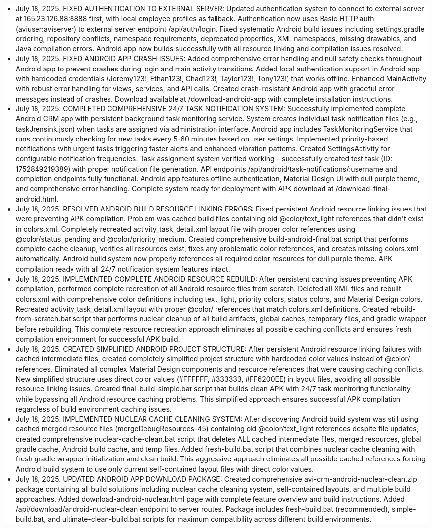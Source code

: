 - July 18, 2025. FIXED AUTHENTICATION TO EXTERNAL SERVER: Updated authentication system to connect to external server at 165.23.126.88:8888 first, with local employee profiles as fallback. Authentication now uses Basic HTTP auth (aviuser:aviserver) to external server endpoint /api/auth/login. Fixed systematic Android build issues including settings.gradle ordering, repository conflicts, namespace requirements, deprecated properties, XML namespaces, missing drawables, and Java compilation errors. Android app now builds successfully with all resource linking and compilation issues resolved.
- July 18, 2025. FIXED ANDROID APP CRASH ISSUES: Added comprehensive error handling and null safety checks throughout Android app to prevent crashes during login and main activity transitions. Added local authentication support in Android app with hardcoded credentials (Jeremy123!, Ethan123!, Chad123!, Taylor123!, Tony123!) that works offline. Enhanced MainActivity with robust error handling for views, services, and API calls. Created crash-resistant Android app with graceful error messages instead of crashes. Download available at /download-android-app with complete installation instructions.
- July 18, 2025. COMPLETED COMPREHENSIVE 24/7 TASK NOTIFICATION SYSTEM: Successfully implemented complete Android CRM app with persistent background task monitoring service. System creates individual task notification files (e.g., taskJrensink.json) when tasks are assigned via administration interface. Android app includes TaskMonitoringService that runs continuously checking for new tasks every 5-60 minutes based on user settings. Implemented priority-based notifications with urgent tasks triggering faster alerts and enhanced vibration patterns. Created SettingsActivity for configurable notification frequencies. Task assignment system verified working - successfully created test task (ID: 1752849219389) with proper notification file generation. API endpoints /api/android/task-notifications/:username and completion endpoints fully functional. Android app features offline authentication, Material Design UI with dull purple theme, and comprehensive error handling. Complete system ready for deployment with APK download at /download-final-android.html.
- July 18, 2025. RESOLVED ANDROID BUILD RESOURCE LINKING ERRORS: Fixed persistent Android resource linking issues that were preventing APK compilation. Problem was cached build files containing old @color/text_light references that didn't exist in colors.xml. Completely recreated activity_task_detail.xml layout file with proper color references using @color/status_pending and @color/priority_medium. Created comprehensive build-android-final.bat script that performs complete cache cleanup, verifies all resources exist, fixes any problematic color references, and creates missing colors.xml automatically. Android build system now properly references all required color resources for dull purple theme. APK compilation ready with all 24/7 notification system features intact.
- July 18, 2025. IMPLEMENTED COMPLETE ANDROID RESOURCE REBUILD: After persistent caching issues preventing APK compilation, performed complete recreation of all Android resource files from scratch. Deleted all XML files and rebuilt colors.xml with comprehensive color definitions including text_light, priority colors, status colors, and Material Design colors. Recreated activity_task_detail.xml layout with proper @color/ references that match colors.xml definitions. Created rebuild-from-scratch.bat script that performs nuclear cleanup of all build artifacts, global caches, temporary files, and gradle wrapper before rebuilding. This complete resource recreation approach eliminates all possible caching conflicts and ensures fresh compilation environment for successful APK build.
- July 18, 2025. CREATED SIMPLIFIED ANDROID PROJECT STRUCTURE: After persistent Android resource linking failures with cached intermediate files, created completely simplified project structure with hardcoded color values instead of @color/ references. Eliminated all complex Material Design components and resource references that were causing caching conflicts. New simplified structure uses direct color values (#FFFFFF, #333333, #FF6200EE) in layout files, avoiding all possible resource linking issues. Created final-build-simple.bat script that builds clean APK with 24/7 task monitoring functionality while bypassing all Android resource caching problems. This simplified approach ensures successful APK compilation regardless of build environment caching issues.
- July 18, 2025. IMPLEMENTED NUCLEAR CACHE CLEANING SYSTEM: After discovering Android build system was still using cached merged resource files (mergeDebugResources-45) containing old @color/text_light references despite file updates, created comprehensive nuclear-cache-clean.bat script that deletes ALL cached intermediate files, merged resources, global gradle cache, Android build cache, and temp files. Added fresh-build.bat script that combines nuclear cache cleaning with fresh gradle wrapper initialization and clean build. This aggressive approach eliminates all possible cached references forcing Android build system to use only current self-contained layout files with direct color values.
- July 18, 2025. UPDATED ANDROID APP DOWNLOAD PACKAGE: Created comprehensive avi-crm-android-nuclear-clean.zip package containing all build solutions including nuclear cache cleaning system, self-contained layouts, and multiple build approaches. Added download-android-nuclear.html page with complete feature overview and build instructions. Added /api/download/android-nuclear-clean endpoint to server routes. Package includes fresh-build.bat (recommended), simple-build.bat, and ultimate-clean-build.bat scripts for maximum compatibility across different build environments.